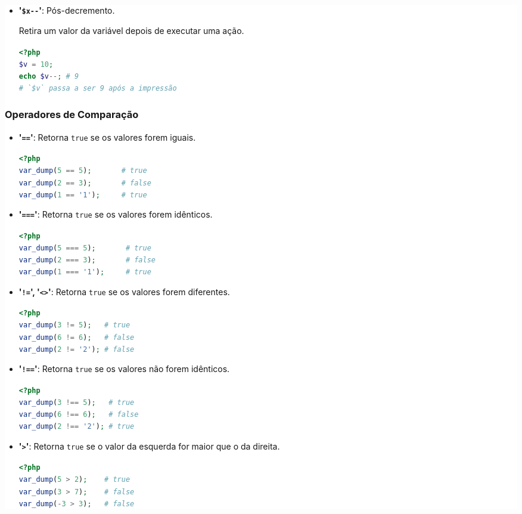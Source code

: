 * **'`$x--`'**: Pós-decremento.

    Retira um valor da variável depois de executar uma ação.

    ``` php
    <?php
    $v = 10;
    echo $v--; # 9
    # `$v` passa a ser 9 após a impressão
    ```

### Operadores de Comparação

* **'`==`'**: Retorna `true` se os valores forem iguais.

    ``` php
    <?php
    var_dump(5 == 5);       # true
    var_dump(2 == 3);       # false
    var_dump(1 == '1');     # true
    ```

* **'`===`'**: Retorna `true` se os valores forem idênticos.

    ``` php
    <?php
    var_dump(5 === 5);       # true
    var_dump(2 === 3);       # false
    var_dump(1 === '1');     # true
    ```

* **'`!=`', '`<>`'**: Retorna `true` se os valores forem diferentes.

    ``` php
    <?php
    var_dump(3 != 5);   # true
    var_dump(6 != 6);   # false
    var_dump(2 != '2'); # false
    ```

* **'`!==`'**: Retorna `true` se os valores não forem idênticos.

    ``` php
    <?php
    var_dump(3 !== 5);   # true
    var_dump(6 !== 6);   # false
    var_dump(2 !== '2'); # true
    ```

* **'`>`'**: Retorna `true` se o valor da esquerda for maior que o da direita.

    ``` php
    <?php
    var_dump(5 > 2);    # true
    var_dump(3 > 7);    # false
    var_dump(-3 > 3);   # false
    ```
